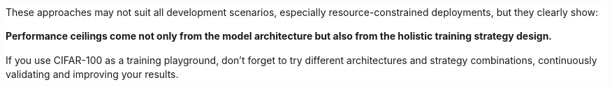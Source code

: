 These approaches may not suit all development scenarios, especially resource-constrained deployments, but they clearly show:

**Performance ceilings come not only from the model architecture but also from the holistic training strategy design.**

If you use CIFAR-100 as a training playground, don’t forget to try different architectures and strategy combinations, continuously validating and improving your results.
